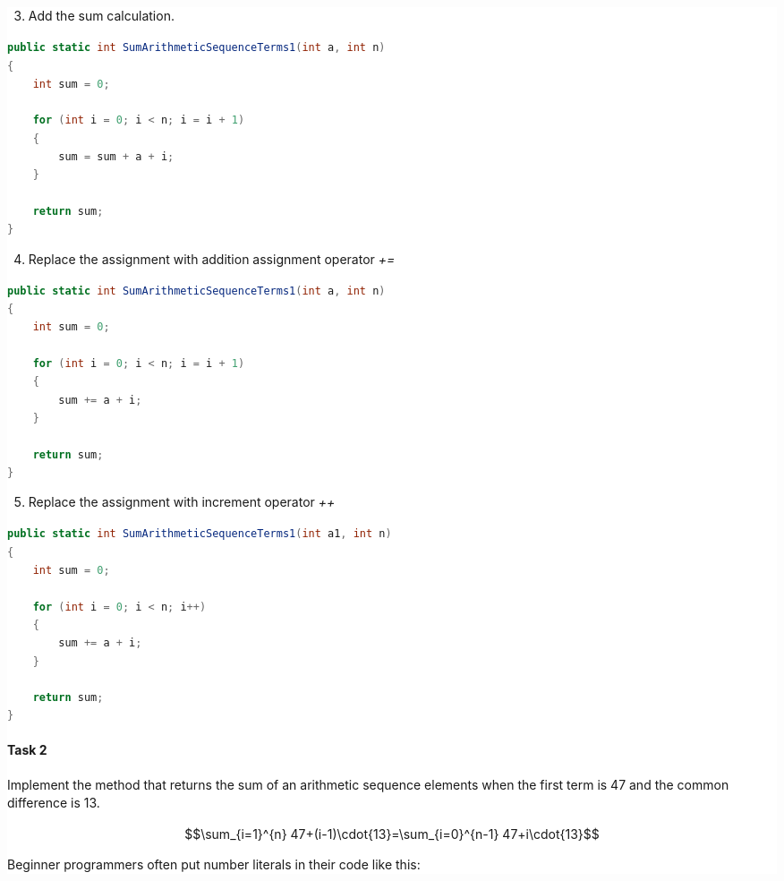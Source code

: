 3. Add the sum calculation.

```cs
public static int SumArithmeticSequenceTerms1(int a, int n)
{
    int sum = 0;

    for (int i = 0; i < n; i = i + 1)
    {
        sum = sum + a + i;
    }

    return sum;
}
```

4. Replace the assignment with addition assignment operator *+=*

```cs
public static int SumArithmeticSequenceTerms1(int a, int n)
{
    int sum = 0;

    for (int i = 0; i < n; i = i + 1)
    {
        sum += a + i;
    }

    return sum;
}
```

5. Replace the assignment with increment operator *++*

```cs
public static int SumArithmeticSequenceTerms1(int a1, int n)
{
    int sum = 0;

    for (int i = 0; i < n; i++)
    {
        sum += a + i;
    }

    return sum;
}
```

#### Task 2

Implement the method that returns the sum of an arithmetic sequence elements when the first term is 47 and the common difference is 13.

$$\sum_{i=1}^{n} 47+(i-1)\cdot{13}=\sum_{i=0}^{n-1} 47+i\cdot{13}$$

Beginner programmers often put number literals in their code like this:
